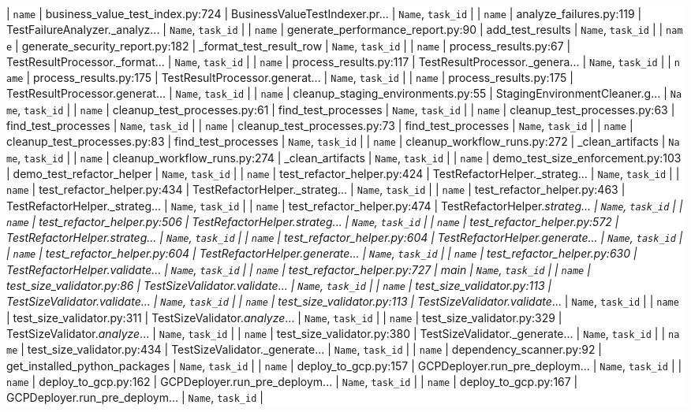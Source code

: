 | `name` | business_value_test_index.py:724 | BusinessValueTestIndexer.pr... | `Name`, `task_id` |
| `name` | analyze_failures.py:119 | TestFailureAnalyzer._analyz... | `Name`, `task_id` |
| `name` | generate_performance_report.py:90 | add_test_results | `Name`, `task_id` |
| `name` | generate_security_report.py:182 | _format_test_result_row | `Name`, `task_id` |
| `name` | process_results.py:67 | TestResultProcessor._format... | `Name`, `task_id` |
| `name` | process_results.py:117 | TestResultProcessor._genera... | `Name`, `task_id` |
| `name` | process_results.py:175 | TestResultProcessor.generat... | `Name`, `task_id` |
| `name` | process_results.py:175 | TestResultProcessor.generat... | `Name`, `task_id` |
| `name` | cleanup_staging_environments.py:55 | StagingEnvironmentCleaner.g... | `Name`, `task_id` |
| `name` | cleanup_test_processes.py:61 | find_test_processes | `Name`, `task_id` |
| `name` | cleanup_test_processes.py:63 | find_test_processes | `Name`, `task_id` |
| `name` | cleanup_test_processes.py:73 | find_test_processes | `Name`, `task_id` |
| `name` | cleanup_test_processes.py:83 | find_test_processes | `Name`, `task_id` |
| `name` | cleanup_workflow_runs.py:272 | _clean_artifacts | `Name`, `task_id` |
| `name` | cleanup_workflow_runs.py:274 | _clean_artifacts | `Name`, `task_id` |
| `name` | demo_test_size_enforcement.py:103 | demo_test_refactor_helper | `Name`, `task_id` |
| `name` | test_refactor_helper.py:424 | TestRefactorHelper._strateg... | `Name`, `task_id` |
| `name` | test_refactor_helper.py:434 | TestRefactorHelper._strateg... | `Name`, `task_id` |
| `name` | test_refactor_helper.py:463 | TestRefactorHelper._strateg... | `Name`, `task_id` |
| `name` | test_refactor_helper.py:474 | TestRefactorHelper._strateg... | `Name`, `task_id` |
| `name` | test_refactor_helper.py:506 | TestRefactorHelper._strateg... | `Name`, `task_id` |
| `name` | test_refactor_helper.py:572 | TestRefactorHelper._strateg... | `Name`, `task_id` |
| `name` | test_refactor_helper.py:604 | TestRefactorHelper.generate... | `Name`, `task_id` |
| `name` | test_refactor_helper.py:604 | TestRefactorHelper.generate... | `Name`, `task_id` |
| `name` | test_refactor_helper.py:630 | TestRefactorHelper.validate... | `Name`, `task_id` |
| `name` | test_refactor_helper.py:727 | main | `Name`, `task_id` |
| `name` | test_size_validator.py:86 | TestSizeValidator.validate_... | `Name`, `task_id` |
| `name` | test_size_validator.py:113 | TestSizeValidator.validate_... | `Name`, `task_id` |
| `name` | test_size_validator.py:113 | TestSizeValidator.validate_... | `Name`, `task_id` |
| `name` | test_size_validator.py:311 | TestSizeValidator._analyze_... | `Name`, `task_id` |
| `name` | test_size_validator.py:329 | TestSizeValidator._analyze_... | `Name`, `task_id` |
| `name` | test_size_validator.py:380 | TestSizeValidator._generate... | `Name`, `task_id` |
| `name` | test_size_validator.py:434 | TestSizeValidator._generate... | `Name`, `task_id` |
| `name` | dependency_scanner.py:92 | get_installed_python_packages | `Name`, `task_id` |
| `name` | deploy_to_gcp.py:157 | GCPDeployer.run_pre_deploym... | `Name`, `task_id` |
| `name` | deploy_to_gcp.py:162 | GCPDeployer.run_pre_deploym... | `Name`, `task_id` |
| `name` | deploy_to_gcp.py:167 | GCPDeployer.run_pre_deploym... | `Name`, `task_id` |